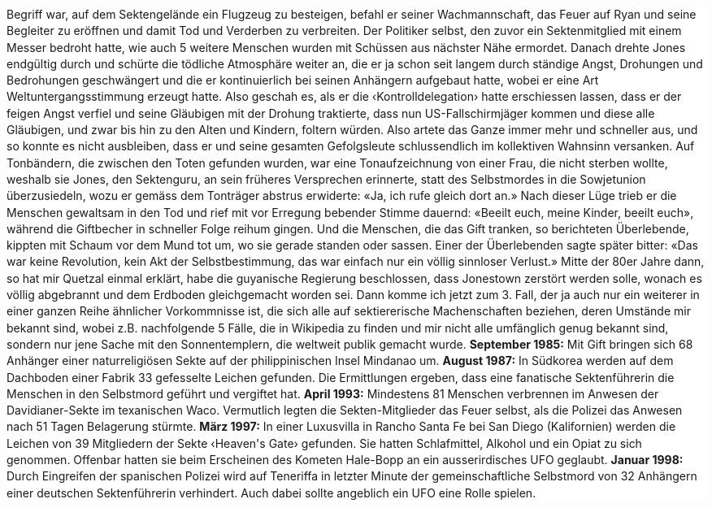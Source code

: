 Begriff war, auf dem Sektengelände ein Flugzeug zu besteigen, befahl er seiner Wachmannschaft, das Feuer auf Ryan und seine Begleiter zu eröffnen und damit Tod und Verderben zu verbreiten. Der Politiker selbst, den zuvor ein Sektenmitglied mit einem Messer bedroht hatte, wie auch 5 weitere Menschen wurden mit Schüssen aus nächster Nähe ermordet. Danach drehte Jones endgültig durch und schürte die tödliche Atmosphäre weiter an, die er ja schon seit langem durch ständige Angst, Drohungen und Bedrohungen geschwängert und die er kontinuierlich bei seinen Anhängern aufgebaut hatte, wobei er eine Art Weltuntergangsstimmung erzeugt hatte. Also geschah es, als er die ‹Kontrolldelegation› hatte erschiessen lassen, dass er der feigen Angst verfiel und seine Gläubigen mit der Drohung traktierte, dass nun US-Fallschirmjäger kommen und diese alle Gläubigen, und zwar bis hin zu den Alten und Kindern, foltern würden. Also artete das Ganze immer mehr und schneller aus, und so konnte es nicht ausbleiben, dass er und seine gesamten Gefolgsleute schlussendlich im kollektiven Wahnsinn versanken. Auf Tonbändern, die zwischen den Toten gefunden wurden, war eine Tonaufzeichnung von einer Frau, die nicht sterben wollte, weshalb sie Jones, den Sektenguru, an sein früheres Versprechen erinnerte, statt des Selbstmordes in die Sowjetunion überzusiedeln, wozu er gemäss dem Tonträger abstrus erwiderte: «Ja, ich rufe gleich dort an.» Nach dieser Lüge trieb er die Menschen gewaltsam in den Tod und rief mit vor Erregung bebender Stimme dauernd: «Beeilt euch, meine Kinder, beeilt euch», während die Giftbecher in schneller Folge reihum gingen. Und die Menschen, die das Gift tranken, so berichteten Überlebende, kippten mit Schaum vor dem Mund tot um, wo sie gerade standen oder sassen. Einer der Überlebenden sagte später bitter: «Das war keine Revolution, kein Akt der Selbstbestimmung, das war einfach nur ein völlig sinnloser Verlust.» Mitte der 80er Jahre dann, so hat mir Quetzal einmal erklärt, habe die guyanische Regierung beschlossen, dass Jonestown zerstört werden solle, wonach es völlig abgebrannt und dem Erdboden gleichgemacht worden sei.
Dann komme ich jetzt zum 3. Fall, der ja auch nur ein weiterer in einer ganzen Reihe ähnlicher Vorkommnisse ist, die sich alle auf sektiererische Machenschaften beziehen, deren Umstände mir bekannt sind, wobei z.B. nachfolgende 5 Fälle, die in Wikipedia zu finden und mir nicht alle umfänglich genug bekannt sind, sondern nur jene Sache mit den Sonnentemplern, die weltweit publik gemacht wurde.
**September 1985:** Mit Gift bringen sich 68 Anhänger einer naturreligiösen Sekte auf der philippinischen Insel Mindanao um.
**August 1987:** In Südkorea werden auf dem Dachboden einer Fabrik 33 gefesselte Leichen gefunden. Die Ermittlungen ergeben, dass eine fanatische Sektenführerin die Menschen in den Selbstmord geführt und vergiftet hat.
**April 1993:** Mindestens 81 Menschen verbrennen im Anwesen der Davidianer-Sekte im texanischen Waco. Vermutlich legten die Sekten-Mitglieder das Feuer selbst, als die Polizei das Anwesen nach 51 Tagen Belagerung stürmte.
**März 1997:** In einer Luxusvilla in Rancho Santa Fe bei San Diego (Kalifornien) werden die Leichen von 39 Mitgliedern der Sekte ‹Heaven's Gate› gefunden. Sie hatten Schlafmittel, Alkohol und ein Opiat zu sich genommen. Offenbar hatten sie beim Erscheinen des Kometen Hale-Bopp an ein ausserirdisches UFO geglaubt.
**Januar 1998:** Durch Eingreifen der spanischen Polizei wird auf Teneriffa in letzter Minute der gemeinschaftliche Selbstmord von 32 Anhängern einer deutschen Sektenführerin verhindert. Auch dabei sollte angeblich ein UFO eine Rolle spielen.